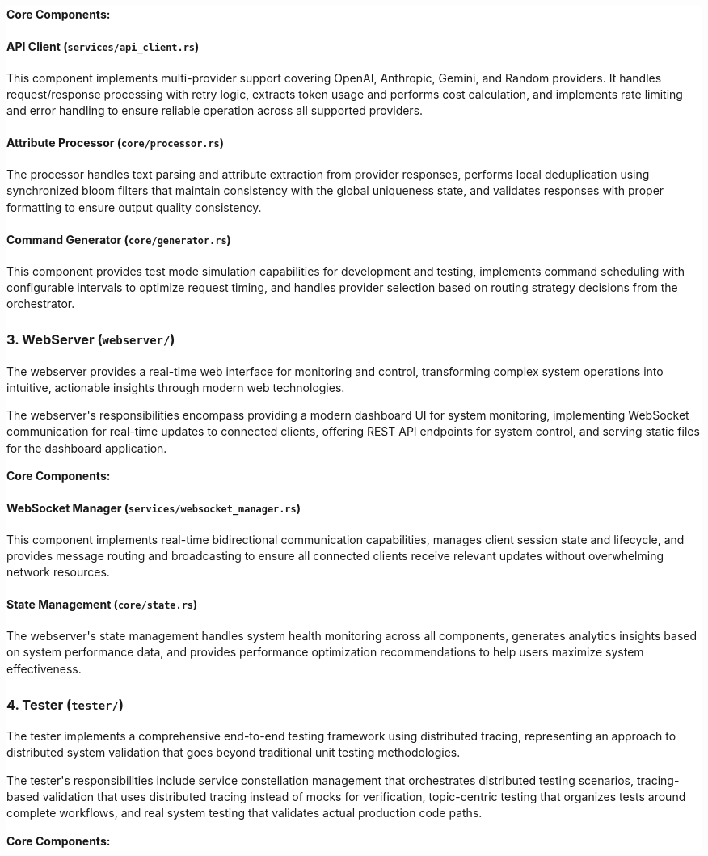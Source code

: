 **Core Components:**

#### API Client (`services/api_client.rs`)

This component implements multi-provider support covering OpenAI, Anthropic, Gemini, and Random providers. It handles request/response processing with retry logic, extracts token usage and performs cost calculation, and implements rate limiting and error handling to ensure reliable operation across all supported providers.

#### Attribute Processor (`core/processor.rs`)

The processor handles text parsing and attribute extraction from provider responses, performs local deduplication using synchronized bloom filters that maintain consistency with the global uniqueness state, and validates responses with proper formatting to ensure output quality consistency.

#### Command Generator (`core/generator.rs`)

This component provides test mode simulation capabilities for development and testing, implements command scheduling with configurable intervals to optimize request timing, and handles provider selection based on routing strategy decisions from the orchestrator.

### 3. WebServer (`webserver/`)

The webserver provides a real-time web interface for monitoring and control, transforming complex system operations into intuitive, actionable insights through modern web technologies.

The webserver's responsibilities encompass providing a modern dashboard UI for system monitoring, implementing WebSocket communication for real-time updates to connected clients, offering REST API endpoints for system control, and serving static files for the dashboard application.

**Core Components:**

#### WebSocket Manager (`services/websocket_manager.rs`)

This component implements real-time bidirectional communication capabilities, manages client session state and lifecycle, and provides message routing and broadcasting to ensure all connected clients receive relevant updates without overwhelming network resources.

#### State Management (`core/state.rs`)

The webserver's state management handles system health monitoring across all components, generates analytics insights based on system performance data, and provides performance optimization recommendations to help users maximize system effectiveness.

### 4. Tester (`tester/`)

The tester implements a comprehensive end-to-end testing framework using distributed tracing, representing an approach to distributed system validation that goes beyond traditional unit testing methodologies.

The tester's responsibilities include service constellation management that orchestrates distributed testing scenarios, tracing-based validation that uses distributed tracing instead of mocks for verification, topic-centric testing that organizes tests around complete workflows, and real system testing that validates actual production code paths.

**Core Components:**
